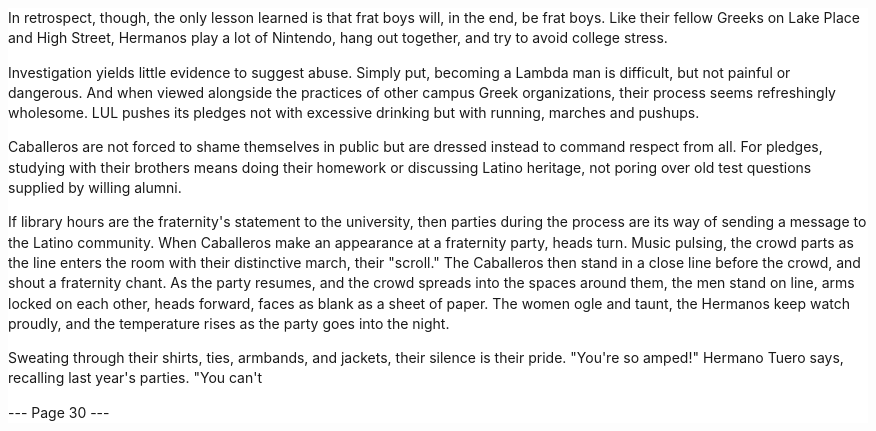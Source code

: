 In retrospect, though, the only lesson 
learned is that frat boys will, in the end, be 
frat boys. Like their fellow Greeks on Lake 
Place and High Street, Hermanos 
play a lot of Nintendo, hang out 
together, and try to avoid college 
stress. 

Investigation yields little 
evidence to suggest abuse. 
Simply put, becoming a 
Lambda man is difficult, 
but not painful or 
dangerous. And when 
viewed alongside the 
practices of other 
campus Greek organizations, their process 
seems refreshingly wholesome. LUL pushes 
its pledges not with excessive drinking but 
with running, marches and pushups. 

Caballeros are not forced to shame 
themselves in public but are dressed instead 
to command respect from all. For pledges, 
studying with their brothers means doing 
their homework or discussing Latino 
heritage, not poring over old test questions 
supplied by willing alumni. 

If library hours are the fraternity's 
statement to the university, then parties 
during the process are its way of sending a 
message to the Latino community. When 
Caballeros make an appearance at a fraternity 
party, heads turn. Music pulsing, the crowd 
parts as the line enters the room with their 
distinctive march, their "scroll." The 
Caballeros then stand in a close line before 
the crowd, and shout a fraternity chant. As 
the party resumes, and the crowd spreads into 
the spaces around them, the men stand on 
line, arms locked on each other, heads 
forward, faces as blank as a sheet of paper. 
The women ogle and taunt, the Hermanos 
keep watch proudly, and the temperature 
rises as the party goes into the night. 

Sweating through their shirts, ties, 
armbands, and jackets, their silence is their 
pride. "You're so amped!" Hermano Tuero 
says, recalling last year's parties. "You can't 


--- Page 30 ---
